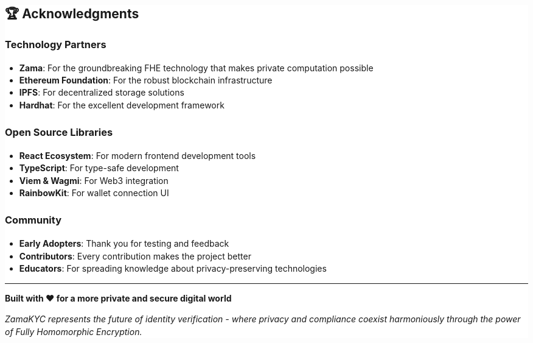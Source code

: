 ## 🏆 Acknowledgments

### Technology Partners
- **Zama**: For the groundbreaking FHE technology that makes private computation possible
- **Ethereum Foundation**: For the robust blockchain infrastructure
- **IPFS**: For decentralized storage solutions
- **Hardhat**: For the excellent development framework

### Open Source Libraries
- **React Ecosystem**: For modern frontend development tools
- **TypeScript**: For type-safe development
- **Viem & Wagmi**: For Web3 integration
- **RainbowKit**: For wallet connection UI

### Community
- **Early Adopters**: Thank you for testing and feedback
- **Contributors**: Every contribution makes the project better
- **Educators**: For spreading knowledge about privacy-preserving technologies

---

**Built with ❤️ for a more private and secure digital world**

*ZamaKYC represents the future of identity verification - where privacy and compliance coexist harmoniously through the power of Fully Homomorphic Encryption.*